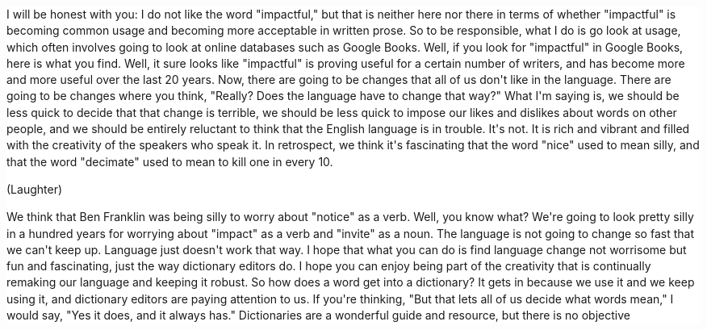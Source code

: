 I will be honest with you:
I do not like the word &quot;impactful,&quot;
but that is neither here nor there
in terms of whether &quot;impactful&quot;
is becoming common usage
and becoming more acceptable in written prose.
So to be responsible,
what I do is go look at usage,
which often involves going to look
at online databases such as Google Books.
Well, if you look for &quot;impactful&quot; in Google Books,
here is what you find.
Well, it sure looks like &quot;impactful&quot;
is proving useful
for a certain number of writers,
and has become more and more useful
over the last 20 years.
Now, there are going to be changes
that all of us don&#39;t like in the language.
There are going to be changes where you think,
&quot;Really?
Does the language have to change that way?&quot;
What I&#39;m saying is,
we should be less quick
to decide that that change is terrible,
we should be less quick to impose
our likes and dislikes about words on other people,
and we should be entirely reluctant
to think that the English language is in trouble.
It&#39;s not. It is rich and vibrant and filled
with the creativity of the speakers who speak it.
In retrospect, we think it&#39;s fascinating
that the word &quot;nice&quot; used to mean silly,
and that the word &quot;decimate&quot;
used to mean to kill one in every 10.

(Laughter)

We think that Ben Franklin was being silly
to worry about &quot;notice&quot; as a verb.
Well, you know what?
We&#39;re going to look pretty silly in a hundred years
for worrying about &quot;impact&quot; as a verb
and &quot;invite&quot; as a noun.
The language is not going to change so fast
that we can&#39;t keep up.
Language just doesn&#39;t work that way.
I hope that what you can do
is find language change not worrisome
but fun and fascinating,
just the way dictionary editors do.
I hope you can enjoy being part
of the creativity that is continually remaking
our language and keeping it robust.
So how does a word get into a dictionary?
It gets in because we use it
and we keep using it,
and dictionary editors are paying attention to us.
If you&#39;re thinking, &quot;But that lets all of us decide
what words mean,&quot;
I would say, &quot;Yes it does,
and it always has.&quot;
Dictionaries are a wonderful guide and resource,
but there is no objective